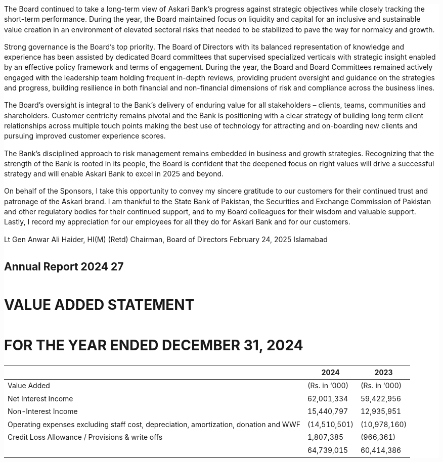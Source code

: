 The Board continued to take a long-term view of Askari Bank’s progress against strategic objectives while closely tracking the short-term performance. During the year, the Board maintained focus on liquidity and capital for an inclusive and sustainable value creation in an environment of elevated sectoral risks that needed to be stabilized to pave the way for normalcy and growth.

Strong governance is the Board’s top priority. The Board of Directors with its balanced representation of knowledge and experience has been assisted by dedicated Board committees that supervised specialized verticals with strategic insight enabled by an effective policy framework and terms of engagement. During the year, the Board and Board Committees remained actively engaged with the leadership team holding frequent in-depth reviews, providing prudent oversight and guidance on the strategies and progress, building resilience in both financial and non-financial dimensions of risk and compliance across the business lines.

The Board’s oversight is integral to the Bank’s delivery of enduring value for all stakeholders – clients, teams, communities and shareholders. Customer centricity remains pivotal and the Bank is positioning with a clear strategy of building long term client relationships across multiple touch points making the best use of technology for attracting and on-boarding new clients and pursuing improved customer experience scores.

The Bank’s disciplined approach to risk management remains embedded in business and growth strategies. Recognizing that the strength of the Bank is rooted in its people, the Board is confident that the deepened focus on right values will drive a successful strategy and will enable Askari Bank to excel in 2025 and beyond.

On behalf of the Sponsors, I take this opportunity to convey my sincere gratitude to our customers for their continued trust and patronage of the Askari brand. I am thankful to the State Bank of Pakistan, the Securities and Exchange Commission of Pakistan and other regulatory bodies for their continued support, and to my Board colleagues for their wisdom and valuable support. Lastly, I record my appreciation for our employees for all they do for Askari Bank and for our customers.

Lt Gen Anwar Ali Haider, HI(M) (Retd)
Chairman, Board of Directors
February 24, 2025
Islamabad

Annual Report 2024 27
---
# VALUE ADDED STATEMENT

# FOR THE YEAR ENDED DECEMBER 31, 2024

| |2024|2023|
|---|---|---|
|Value Added|(Rs. in ‘000)|(Rs. in ‘000)|
|Net Interest Income|62,001,334|59,422,956|
|Non-Interest Income|15,440,797|12,935,951|
|Operating expenses excluding staff cost, depreciation, amortization, donation and WWF|(14,510,501)|(10,978,160)|
|Credit Loss Allowance / Provisions & write offs|1,807,385|(966,361)|
| |64,739,015|60,414,386|
